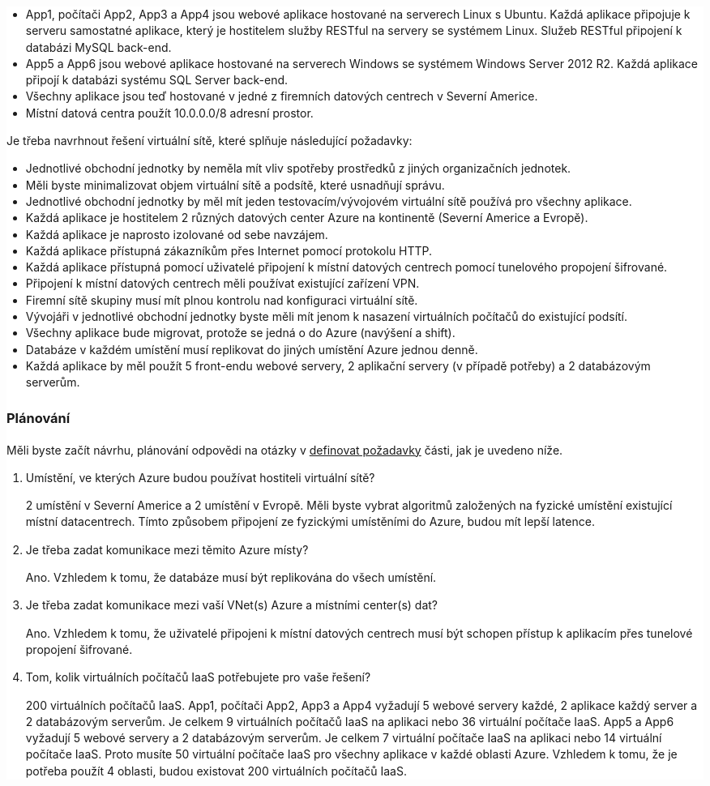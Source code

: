 * App1, počítači App2, App3 a App4 jsou webové aplikace hostované na serverech Linux s Ubuntu. Každá aplikace připojuje k serveru samostatné aplikace, který je hostitelem služby RESTful na servery se systémem Linux. Služeb RESTful připojení k databázi MySQL back-end.
* App5 a App6 jsou webové aplikace hostované na serverech Windows se systémem Windows Server 2012 R2. Každá aplikace připojí k databázi systému SQL Server back-end.
* Všechny aplikace jsou teď hostované v jedné z firemních datových centrech v Severní Americe.
* Místní datová centra použít 10.0.0.0/8 adresní prostor.

Je třeba navrhnout řešení virtuální sítě, které splňuje následující požadavky:

* Jednotlivé obchodní jednotky by neměla mít vliv spotřeby prostředků z jiných organizačních jednotek.
* Měli byste minimalizovat objem virtuální sítě a podsítě, které usnadňují správu.
* Jednotlivé obchodní jednotky by měl mít jeden testovacím/vývojovém virtuální sítě používá pro všechny aplikace.
* Každá aplikace je hostitelem 2 různých datových center Azure na kontinentě (Severní Americe a Evropě).
* Každá aplikace je naprosto izolované od sebe navzájem.
* Každá aplikace přístupná zákazníkům přes Internet pomocí protokolu HTTP.
* Každá aplikace přístupná pomocí uživatelé připojení k místní datových centrech pomocí tunelového propojení šifrované.
* Připojení k místní datových centrech měli používat existující zařízení VPN.
* Firemní sítě skupiny musí mít plnou kontrolu nad konfiguraci virtuální sítě.
* Vývojáři v jednotlivé obchodní jednotky byste měli mít jenom k nasazení virtuálních počítačů do existující podsítí.
* Všechny aplikace bude migrovat, protože se jedná o do Azure (navýšení a shift).
* Databáze v každém umístění musí replikovat do jiných umístění Azure jednou denně.
* Každá aplikace by měl použít 5 front-endu webové servery, 2 aplikační servery (v případě potřeby) a 2 databázovým serverům.

### <a name="plan"></a>Plánování
Měli byste začít návrhu, plánování odpovědi na otázky v [definovat požadavky](#Define-requirements) části, jak je uvedeno níže.

1. Umístění, ve kterých Azure budou používat hostiteli virtuální sítě?

    2 umístění v Severní Americe a 2 umístění v Evropě. Měli byste vybrat algoritmů založených na fyzické umístění existující místní datacentrech. Tímto způsobem připojení ze fyzickými umístěními do Azure, budou mít lepší latence.
2. Je třeba zadat komunikace mezi těmito Azure místy?

    Ano. Vzhledem k tomu, že databáze musí být replikována do všech umístění.
3. Je třeba zadat komunikace mezi vaší VNet(s) Azure a místními center(s) dat?

    Ano. Vzhledem k tomu, že uživatelé připojeni k místní datových centrech musí být schopen přístup k aplikacím přes tunelové propojení šifrované.
4. Tom, kolik virtuálních počítačů IaaS potřebujete pro vaše řešení?

    200 virtuálních počítačů IaaS. App1, počítači App2, App3 a App4 vyžadují 5 webové servery každé, 2 aplikace každý server a 2 databázovým serverům. Je celkem 9 virtuálních počítačů IaaS na aplikaci nebo 36 virtuální počítače IaaS. App5 a App6 vyžadují 5 webové servery a 2 databázovým serverům. Je celkem 7 virtuální počítače IaaS na aplikaci nebo 14 virtuální počítače IaaS. Proto musíte 50 virtuální počítače IaaS pro všechny aplikace v každé oblasti Azure. Vzhledem k tomu, že je potřeba použít 4 oblasti, budou existovat 200 virtuálních počítačů IaaS.
